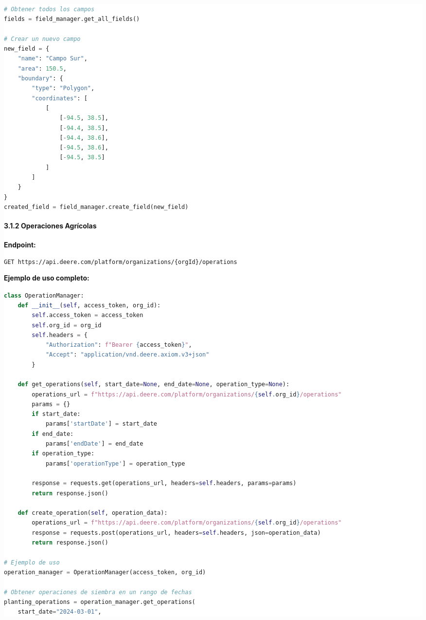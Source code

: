 ```python
# Obtener todos los campos
fields = field_manager.get_all_fields()

# Crear un nuevo campo
new_field = {
    "name": "Campo Sur",
    "area": 150.5,
    "boundary": {
        "type": "Polygon",
        "coordinates": [
            [
                [-94.5, 38.5],
                [-94.4, 38.5],
                [-94.4, 38.6],
                [-94.5, 38.6],
                [-94.5, 38.5]
            ]
        ]
    }
}
created_field = field_manager.create_field(new_field)
```

#### 3.1.2 Operaciones Agrícolas
**Endpoint:**
```
GET https://api.deere.com/platform/organizations/{orgId}/operations
```

**Ejemplo de uso completo:**
```python
class OperationManager:
    def __init__(self, access_token, org_id):
        self.access_token = access_token
        self.org_id = org_id
        self.headers = {
            "Authorization": f"Bearer {access_token}",
            "Accept": "application/vnd.deere.axiom.v3+json"
        }
    
    def get_operations(self, start_date=None, end_date=None, operation_type=None):
        operations_url = f"https://api.deere.com/platform/organizations/{self.org_id}/operations"
        params = {}
        if start_date:
            params['startDate'] = start_date
        if end_date:
            params['endDate'] = end_date
        if operation_type:
            params['operationType'] = operation_type
            
        response = requests.get(operations_url, headers=self.headers, params=params)
        return response.json()
    
    def create_operation(self, operation_data):
        operations_url = f"https://api.deere.com/platform/organizations/{self.org_id}/operations"
        response = requests.post(operations_url, headers=self.headers, json=operation_data)
        return response.json()

# Ejemplo de uso
operation_manager = OperationManager(access_token, org_id)

# Obtener operaciones de siembra en un rango de fechas
planting_operations = operation_manager.get_operations(
    start_date="2024-03-01",
```